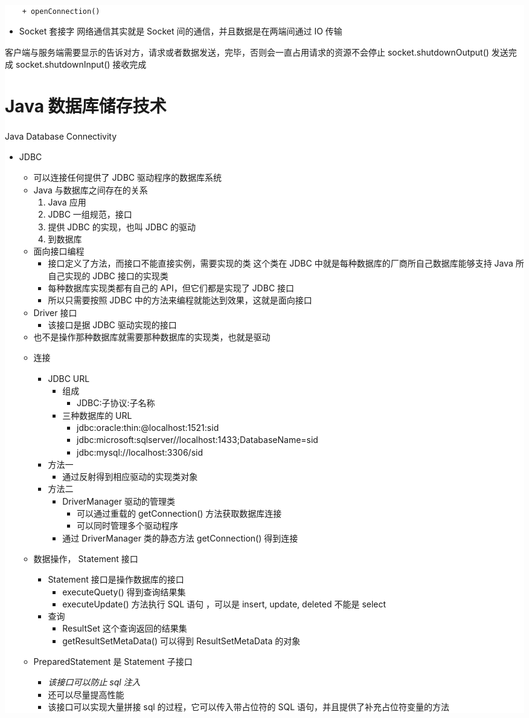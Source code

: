 
		+ openConnection() 
+ Socket  套接字
网络通信其实就是 Socket 间的通信，并且数据是在两端间通过 IO 传输

客户端与服务端需要显示的告诉对方，请求或者数据发送，完毕，否则会一直占用请求的资源不会停止
	socket.shutdownOutput()  发送完成 
	socket.shutdownInput()  接收完成 






# Java 数据库储存技术  #
Java Database Connectivity

+ JDBC
	- 可以连接任何提供了 JDBC 驱动程序的数据库系统
	+ Java 与数据库之间存在的关系
		1. Java 应用
		2. JDBC 一组规范，接口
		3. 提供 JDBC 的实现，也叫 JDBC 的驱动
		4. 到数据库
	+ 面向接口编程
		- 接口定义了方法，而接口不能直接实例，需要实现的类
			这个类在 JDBC 中就是每种数据库的厂商所自己数据库能够支持 Java 所自己实现的 JDBC 接口的实现类
		- 每种数据库实现类都有自己的 API，但它们都是实现了 JDBC 接口
		- 所以只需要按照 JDBC 中的方法来编程就能达到效果，这就是面向接口
	+ Driver 接口
		- 该接口是据 JDBC 驱动实现的接口
	
	- 也不是操作那种数据库就需要那种数据库的实现类，也就是驱动

	+ 连接
		+ JDBC URL
			+ 组成 
				- JDBC:子协议:子名称
			+ 三种数据库的 URL
				- jdbc:oracle:thin:@localhost:1521:sid
				- jdbc:microsoft:sqlserver//localhost:1433;DatabaseName=sid
				- jdbc:mysql://localhost:3306/sid
		+ 方法一
			- 通过反射得到相应驱动的实现类对象
		+ 方法二
			+ DriverManager 驱动的管理类
				- 可以通过重载的 getConnection() 方法获取数据库连接
				- 可以同时管理多个驱动程序
			- 通过 DriverManager 类的静态方法 getConnection() 得到连接

	+ 数据操作， Statement 接口
		+ Statement 接口是操作数据库的接口
			- executeQuety() 得到查询结果集
			- executeUpdate() 方法执行 SQL 语句 ，可以是 insert, update, deleted 不能是 select
		+ 查询
			+ ResultSet 这个查询返回的结果集
			- getResultSetMetaData() 可以得到 ResultSetMetaData 的对象
	+ PreparedStatement 是 Statement 子接口
		- *该接口可以防止 sql 注入*
		- 还可以尽量提高性能
		- 该接口可以实现大量拼接 sql 的过程，它可以传入带占位符的 SQL 语句，并且提供了补充占位符变量的方法
